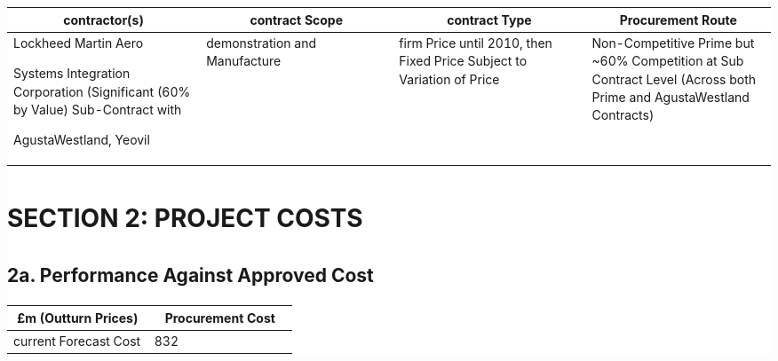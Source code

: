 <table>
<colgroup>
<col Style="Width: 25%" />
<col Style="Width: 25%" />
<col Style="Width: 25%" />
<col Style="Width: 24%" />
</Colgroup>
<thead>
<tr>
<th>contractor(s)</Th>
<th>contract Scope</Th>
<th>contract Type</Th>
<th>
Procurement Route
</Th>
</Tr>
</Thead>
<tbody>
<tr>
<td>
Lockheed Martin Aero

Systems Integration Corporation (Significant (60% by Value) Sub-Contract with

AgustaWestland, Yeovil
</Td>
<td>demonstration and Manufacture</Td>
<td>firm Price until 2010, then Fixed Price Subject to Variation of Price</Td>
<td>
Non-Competitive Prime but ~60% Competition at Sub Contract Level (Across both Prime and AgustaWestland Contracts)
</Td>
</Tr>
</Tbody>
</Table>

# SECTION 2: PROJECT COSTS

## 2a. Performance Against Approved Cost

<table>
<colgroup>
<col Style="Width: 49%" />
<col Style="Width: 50%" />
</Colgroup>
<thead>
<tr>
<th>
£m (Outturn Prices)
</Th>
<th>
Procurement Cost
</Th>
</Tr>
</Thead>
<tbody>
<tr>
<td>current Forecast Cost</Td>
<td>
832
</Td>
</Tr>
<tr>